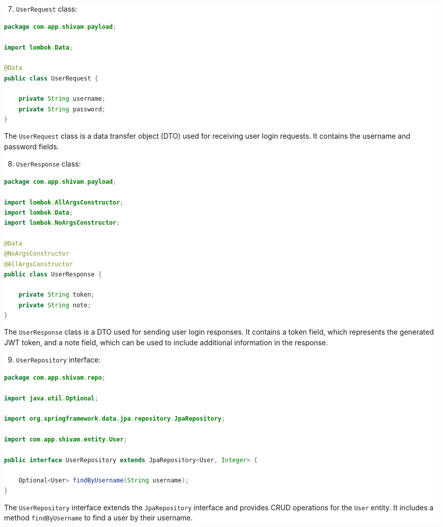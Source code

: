 7. `UserRequest` class:
```java
package com.app.shivam.payload;

import lombok.Data;

@Data
public class UserRequest {

	private String username;
	private String password;
}
```
The `UserRequest` class is a data transfer object (DTO) used for receiving user login requests. It contains the username and password fields.

8. `UserResponse` class:
```java
package com.app.shivam.payload;

import lombok.AllArgsConstructor;
import lombok.Data;
import lombok.NoArgsConstructor;

@Data
@NoArgsConstructor
@AllArgsConstructor
public class UserResponse {

	private String token;
	private String note;
}
```
The `UserResponse` class is a DTO used for sending user login responses. It contains a token field, which represents the generated JWT token, and a note field, which can be used to include additional information in the response.

9. `UserRepository` interface:
```java
package com.app.shivam.repo;

import java.util.Optional;

import org.springframework.data.jpa.repository.JpaRepository;

import com.app.shivam.entity.User;

public interface UserRepository extends JpaRepository<User, Integer> {

	Optional<User> findByUsername(String username);
}
```
The `UserRepository` interface extends the `JpaRepository` interface and provides CRUD operations for the `User` entity. It includes a method `findByUsername` to find a user by their username.
